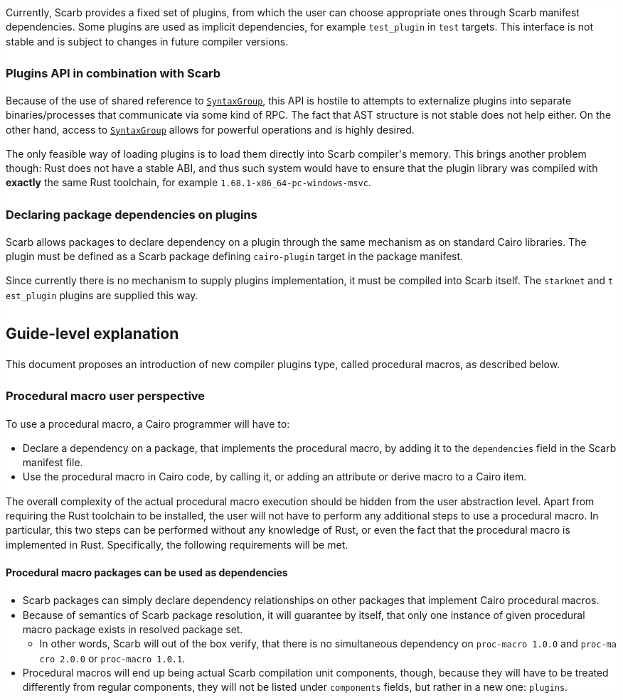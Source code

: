 Currently, Scarb provides a fixed set of plugins, from which the user can choose appropriate ones through Scarb manifest dependencies. 
Some plugins are used as implicit dependencies, for example `test_plugin` in `test` targets. 
This interface is not stable and is subject to changes in future compiler versions.

### Plugins API in combination with Scarb

Because of the use of shared reference to [`SyntaxGroup`], this API is hostile to attempts to externalize plugins into separate binaries/processes that communicate via some kind of RPC. The fact that AST structure is not stable does not help either. On the other hand, access to [`SyntaxGroup`] allows for powerful operations and is highly desired.

The only feasible way of loading plugins is to load them directly into Scarb compiler's memory. This brings another problem though: Rust does not have a stable ABI, and thus such system would have to ensure that the plugin library was compiled with **exactly** the same Rust toolchain, for example `1.68.1-x86_64-pc-windows-msvc`.

### Declaring package dependencies on plugins

Scarb allows packages to declare dependency on a plugin through the same mechanism as on standard Cairo libraries. The plugin must be defined as a Scarb package defining `cairo-plugin` target in the package manifest.

Since currently there is no mechanism to supply plugins implementation, it must be compiled into Scarb itself.
The `starknet` and `test_plugin` plugins are supplied this way.

## Guide-level explanation

This document proposes an introduction of new compiler plugins type, called procedural macros, as described below.

### Procedural macro user perspective

To use a procedural macro, a Cairo programmer will have to:
- Declare a dependency on a package, that implements the procedural macro, by adding it to the `dependencies` field in the Scarb manifest file.
- Use the procedural macro in Cairo code, by calling it, or adding an attribute or derive macro to a Cairo item.

The overall complexity of the actual procedural macro execution should be hidden from the user abstraction level.
Apart from requiring the Rust toolchain to be installed, the user will not have to perform any additional steps to use a procedural macro.
In particular, this two steps can be performed without any knowledge of Rust, or even the fact that the procedural macro is implemented in Rust.
Specifically, the following requirements will be met.

#### Procedural macro packages can be used as dependencies

- Scarb packages can simply declare dependency relationships on other packages that implement Cairo procedural macros.
- Because of semantics of Scarb package resolution, it will guarantee by itself, that only one instance of given procedural macro package exists in resolved package set.
    - In other words, Scarb will out of the box verify, that there is no simultaneous dependency on `proc-macro 1.0.0` and `proc-macro 2.0.0` or `proc-macro 1.0.1`.
- Procedural macros will end up being actual Scarb compilation unit components, though, because they will have to be treated differently from regular components, they will not be listed under `components` fields, but rather in a new one: `plugins`.


[`MacroPlugin`]: https://github.com/starkware-libs/cairo/blob/b580d12d205afa8a3212373ef1407d70eca3e7d9/crates/cairo-lang-defs/src/plugin.rs#L80
[`SyntaxGroup`]: https://github.com/starkware-libs/cairo/blob/b012f08d2442175ac0ebfe856eec60e0273b7c26/crates/cairo-lang-syntax/src/node/db.rs#L15
[`ast::ModuleItem`]: https://github.com/starkware-libs/cairo/blob/4821865770ac9e57442aef6f0ce82edc7020a4d6/crates/cairo-lang-syntax/src/node/ast.rs#L8718